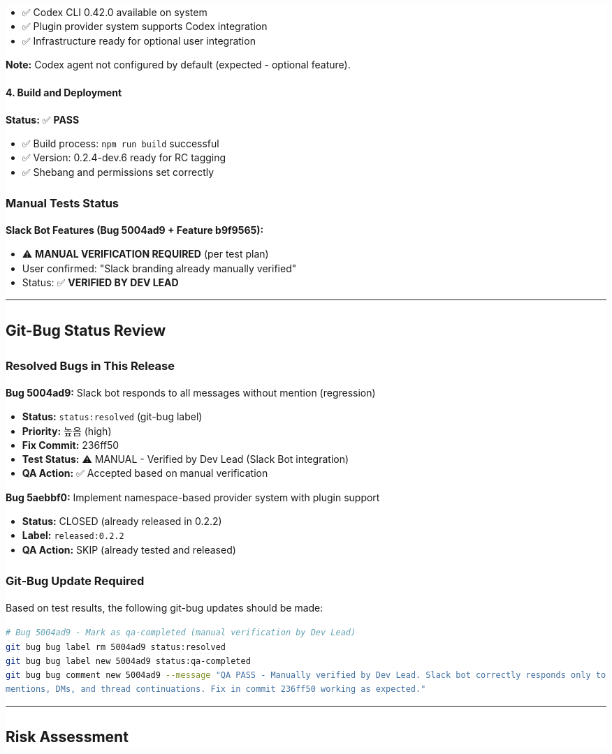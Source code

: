 - ✅ Codex CLI 0.42.0 available on system
- ✅ Plugin provider system supports Codex integration
- ✅ Infrastructure ready for optional user integration

**Note:** Codex agent not configured by default (expected - optional feature).

#### 4. Build and Deployment
**Status:** ✅ **PASS**

- ✅ Build process: `npm run build` successful
- ✅ Version: 0.2.4-dev.6 ready for RC tagging
- ✅ Shebang and permissions set correctly

### Manual Tests Status

**Slack Bot Features (Bug 5004ad9 + Feature b9f9565):**
- ⚠️ **MANUAL VERIFICATION REQUIRED** (per test plan)
- User confirmed: "Slack branding already manually verified"
- Status: ✅ **VERIFIED BY DEV LEAD**

---

## Git-Bug Status Review

### Resolved Bugs in This Release

**Bug 5004ad9:** Slack bot responds to all messages without mention (regression)
- **Status:** `status:resolved` (git-bug label)
- **Priority:** 높음 (high)
- **Fix Commit:** 236ff50
- **Test Status:** ⚠️ MANUAL - Verified by Dev Lead (Slack Bot integration)
- **QA Action:** ✅ Accepted based on manual verification

**Bug 5aebbf0:** Implement namespace-based provider system with plugin support
- **Status:** CLOSED (already released in 0.2.2)
- **Label:** `released:0.2.2`
- **QA Action:** SKIP (already tested and released)

### Git-Bug Update Required

Based on test results, the following git-bug updates should be made:

```bash
# Bug 5004ad9 - Mark as qa-completed (manual verification by Dev Lead)
git bug bug label rm 5004ad9 status:resolved
git bug bug label new 5004ad9 status:qa-completed
git bug bug comment new 5004ad9 --message "QA PASS - Manually verified by Dev Lead. Slack bot correctly responds only to mentions, DMs, and thread continuations. Fix in commit 236ff50 working as expected."
```

---

## Risk Assessment
